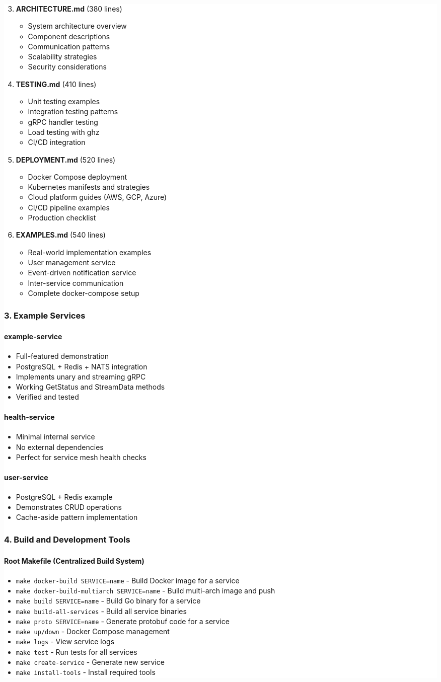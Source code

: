 3. **ARCHITECTURE.md** (380 lines)
   - System architecture overview
   - Component descriptions
   - Communication patterns
   - Scalability strategies
   - Security considerations

4. **TESTING.md** (410 lines)
   - Unit testing examples
   - Integration testing patterns
   - gRPC handler testing
   - Load testing with ghz
   - CI/CD integration

5. **DEPLOYMENT.md** (520 lines)
   - Docker Compose deployment
   - Kubernetes manifests and strategies
   - Cloud platform guides (AWS, GCP, Azure)
   - CI/CD pipeline examples
   - Production checklist

6. **EXAMPLES.md** (540 lines)
   - Real-world implementation examples
   - User management service
   - Event-driven notification service
   - Inter-service communication
   - Complete docker-compose setup

### 3. Example Services

#### example-service
- Full-featured demonstration
- PostgreSQL + Redis + NATS integration
- Implements unary and streaming gRPC
- Working GetStatus and StreamData methods
- Verified and tested

#### health-service
- Minimal internal service
- No external dependencies
- Perfect for service mesh health checks

#### user-service
- PostgreSQL + Redis example
- Demonstrates CRUD operations
- Cache-aside pattern implementation

### 4. Build and Development Tools

#### Root Makefile (Centralized Build System)
- `make docker-build SERVICE=name` - Build Docker image for a service
- `make docker-build-multiarch SERVICE=name` - Build multi-arch image and push
- `make build SERVICE=name` - Build Go binary for a service
- `make build-all-services` - Build all service binaries
- `make proto SERVICE=name` - Generate protobuf code for a service
- `make up/down` - Docker Compose management
- `make logs` - View service logs
- `make test` - Run tests for all services
- `make create-service` - Generate new service
- `make install-tools` - Install required tools

